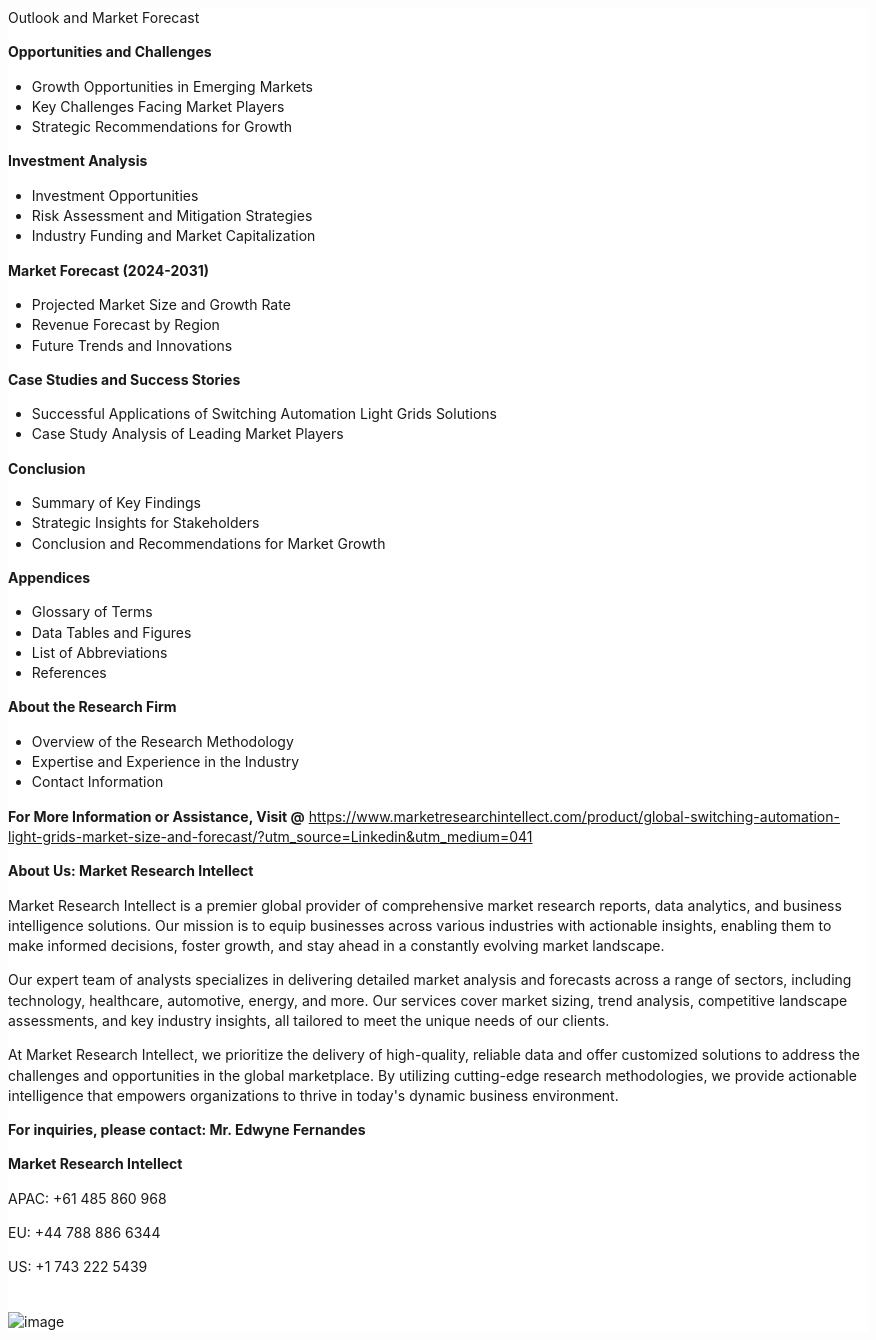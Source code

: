 Outlook and Market Forecast</li></ul><p><strong>Opportunities and Challenges</strong></p><ul><li>Growth Opportunities in Emerging Markets</li><li>Key Challenges Facing Market Players</li><li>Strategic Recommendations for Growth</li></ul><p><strong>Investment Analysis</strong></p><ul><li>Investment Opportunities</li><li>Risk Assessment and Mitigation Strategies</li><li>Industry Funding and Market Capitalization</li></ul><p><strong>Market Forecast (2024-2031)</strong></p><ul><li>Projected Market Size and Growth Rate</li><li>Revenue Forecast by Region</li><li>Future Trends and Innovations</li></ul><p><strong>Case Studies and Success Stories</strong></p><ul><li>Successful Applications of Switching Automation Light Grids Solutions</li><li>Case Study Analysis of Leading Market Players</li></ul><p><strong>Conclusion</strong></p><ul><li>Summary of Key Findings</li><li>Strategic Insights for Stakeholders</li><li>Conclusion and Recommendations for Market Growth</li></ul><p><strong>Appendices</strong></p><ul><li>Glossary of Terms</li><li>Data Tables and Figures</li><li>List of Abbreviations</li><li>References</li></ul><p><strong>About the Research Firm</strong></p><ul><li>Overview of the Research Methodology</li><li>Expertise and Experience in the Industry</li><li>Contact Information</li></ul></div><div class="article-main__content" data-test-id="publishing-text-block"><p><span class="font-[700]"><strong>For More Information or Assistance, Visit @</strong>&nbsp;<a href="https://www.marketresearchintellect.com/product/global-switching-automation-light-grids-market-size-and-forecast/?utm_source=Linkedin&utm_medium=041">https://www.marketresearchintellect.com/product/global-switching-automation-light-grids-market-size-and-forecast/?utm_source=Linkedin&utm_medium=041</a></span></p><p><strong>About Us: Market Research Intellect</strong></p><p>Market Research Intellect is a premier global provider of comprehensive market research reports, data analytics, and business intelligence solutions. Our mission is to equip businesses across various industries with actionable insights, enabling them to make informed decisions, foster growth, and stay ahead in a constantly evolving market landscape.</p><p>Our expert team of analysts specializes in delivering detailed market analysis and forecasts across a range of sectors, including technology, healthcare, automotive, energy, and more. Our services cover market sizing, trend analysis, competitive landscape assessments, and key industry insights, all tailored to meet the unique needs of our clients.</p><p>At Market Research Intellect, we prioritize the delivery of high-quality, reliable data and offer customized solutions to address the challenges and opportunities in the global marketplace. By utilizing cutting-edge research methodologies, we provide actionable intelligence that empowers organizations to thrive in today's dynamic business environment.</p><p><strong>For inquiries, please contact: Mr. Edwyne Fernandes</strong></p><p><strong>Market Research Intellect</strong></p><p>APAC: +61 485 860 968</p><p>EU: +44 788 886 6344</p><p>US: +1 743 222 5439</p></div><div class="article-main__content" data-test-id="publishing-text-block">&nbsp;</div>
![image](https://github.com/user-attachments/assets/5ef1374b-8f97-43ca-98e6-98666047679e)
